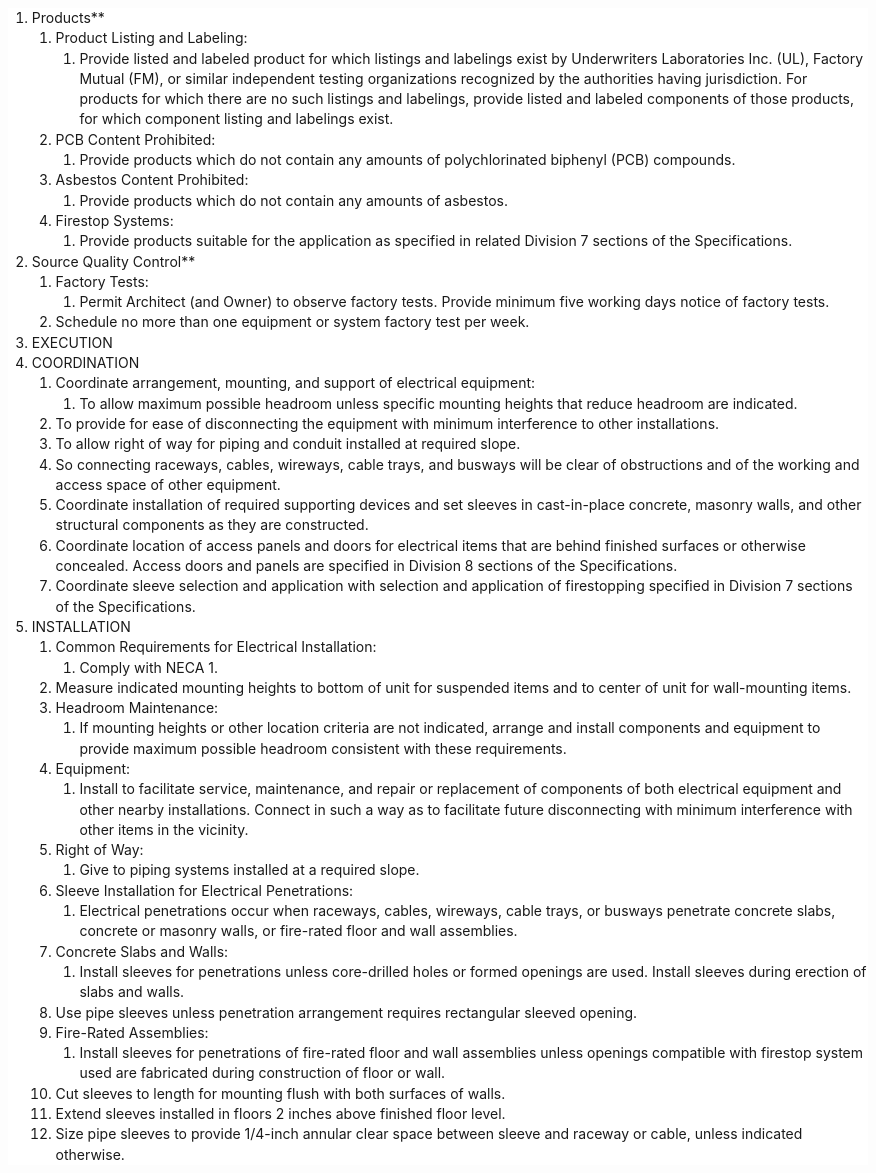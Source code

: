 1. Products** 
   1. Product Listing and Labeling:
      1. Provide listed and labeled product for which listings and labelings exist by Underwriters Laboratories Inc. (UL), Factory Mutual (FM), or similar independent testing organizations recognized by the authorities having jurisdiction. For products for which there are no such listings and labelings, provide listed and labeled components of those products, for which component listing and labelings exist.
   1. PCB Content Prohibited:
      1. Provide products which do not contain any amounts of polychlorinated biphenyl (PCB) compounds. 
   1. Asbestos Content Prohibited:
      1. Provide products which do not contain any amounts of asbestos. 
   1. Firestop Systems:
      1. Provide products suitable for the application as specified in related Division 7 sections of the Specifications.
1. Source Quality Control** 
   1. Factory Tests:
      1. Permit Architect (and Owner) to observe factory tests. Provide minimum five working days notice of factory tests. 
   1. Schedule no more than one equipment or system factory test per week. 
1. EXECUTION
1. COORDINATION
   1. Coordinate arrangement, mounting, and support of electrical equipment:
      1. To allow maximum possible headroom unless specific mounting heights that reduce headroom are indicated.
   1. To provide for ease of disconnecting the equipment with minimum interference to other installations.
   1. To allow right of way for piping and conduit installed at required slope.
   1. So connecting raceways, cables, wireways, cable trays, and busways will be clear of obstructions and of the working and access space of other equipment.
   1. Coordinate installation of required supporting devices and set sleeves in cast-in-place concrete, masonry walls, and other structural components as they are constructed.
   1. Coordinate location of access panels and doors for electrical items that are behind finished surfaces or otherwise concealed. Access doors and panels are specified in Division 8 sections of the Specifications.
   1. Coordinate sleeve selection and application with selection and application of firestopping specified in Division 7 sections of the Specifications.
1. INSTALLATION
   1. Common Requirements for Electrical Installation:
      1. Comply with NECA 1.
   1. Measure indicated mounting heights to bottom of unit for suspended items and to center of unit for wall-mounting items.
   1. Headroom Maintenance:
      1. If mounting heights or other location criteria are not indicated, arrange and install components and equipment to provide maximum possible headroom consistent with these requirements.
   1. Equipment:
      1. Install to facilitate service, maintenance, and repair or replacement of components of both electrical equipment and other nearby installations. Connect in such a way as to facilitate future disconnecting with minimum interference with other items in the vicinity.
   1. Right of Way:
      1. Give to piping systems installed at a required slope.
   1. Sleeve Installation for Electrical Penetrations:
      1. Electrical penetrations occur when raceways, cables, wireways, cable trays, or busways penetrate concrete slabs, concrete or masonry walls, or fire-rated floor and wall assemblies.
   1. Concrete Slabs and Walls:
      1. Install sleeves for penetrations unless core-drilled holes or formed openings are used. Install sleeves during erection of slabs and walls.
   1. Use pipe sleeves unless penetration arrangement requires rectangular sleeved opening.
   1. Fire-Rated Assemblies:
      1. Install sleeves for penetrations of fire-rated floor and wall assemblies unless openings compatible with firestop system used are fabricated during construction of floor or wall.
   1. Cut sleeves to length for mounting flush with both surfaces of walls.
   1. Extend sleeves installed in floors 2 inches above finished floor level.
   1. Size pipe sleeves to provide 1/4-inch annular clear space between sleeve and raceway or cable, unless indicated otherwise.